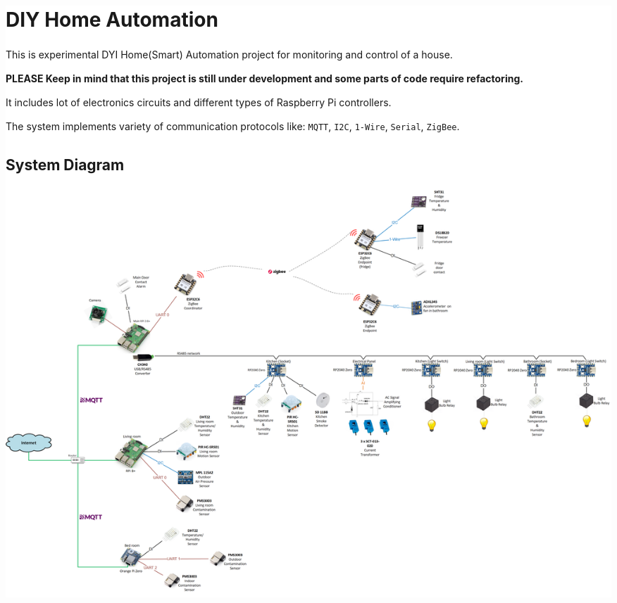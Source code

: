 # DIY Home Automation

This is experimental DYI Home(Smart) Automation project for monitoring and control of a house.

**PLEASE Keep in mind that this project is still under development and some parts of code require refactoring.**

It includes lot of electronics circuits and different types of Raspberry Pi controllers.

The system implements variety of communication protocols like: `MQTT`, `I2C`, `1-Wire`, `Serial`, `ZigBee`.

## System Diagram
![System Diagram](./00_docs/BlockDiagram.png)
